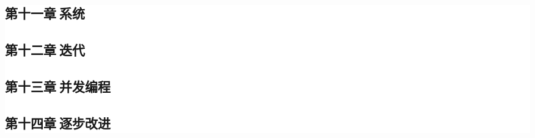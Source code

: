 






## 第十一章 系统





















## 第十二章 迭代 























## 第十三章 并发编程























## 第十四章 逐步改进


